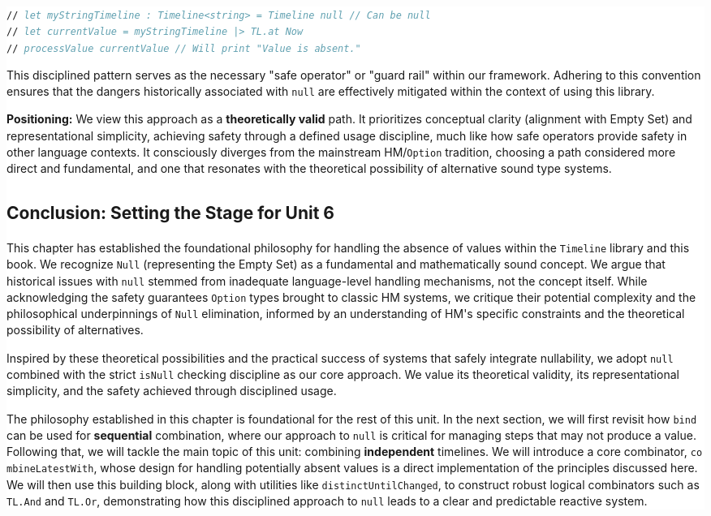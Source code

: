 ```fsharp
// let myStringTimeline : Timeline<string> = Timeline null // Can be null
// let currentValue = myStringTimeline |> TL.at Now
// processValue currentValue // Will print "Value is absent."
```

This disciplined pattern serves as the necessary "safe operator" or "guard rail" within our framework. Adhering to this convention ensures that the dangers historically associated with `null` are effectively mitigated within the context of using this library.

**Positioning:** We view this approach as a **theoretically valid** path. It prioritizes conceptual clarity (alignment with Empty Set) and representational simplicity, achieving safety through a defined usage discipline, much like how safe operators provide safety in other language contexts. It consciously diverges from the mainstream HM/`Option` tradition, choosing a path considered more direct and fundamental, and one that resonates with the theoretical possibility of alternative sound type systems.

## Conclusion: Setting the Stage for Unit 6

This chapter has established the foundational philosophy for handling the absence of values within the `Timeline` library and this book. We recognize `Null` (representing the Empty Set) as a fundamental and mathematically sound concept. We argue that historical issues with `null` stemmed from inadequate language-level handling mechanisms, not the concept itself. While acknowledging the safety guarantees `Option` types brought to classic HM systems, we critique their potential complexity and the philosophical underpinnings of `Null` elimination, informed by an understanding of HM's specific constraints and the theoretical possibility of alternatives.

Inspired by these theoretical possibilities and the practical success of systems that safely integrate nullability, we adopt `null` combined with the strict `isNull` checking discipline as our core approach. We value its theoretical validity, its representational simplicity, and the safety achieved through disciplined usage.

The philosophy established in this chapter is foundational for the rest of this unit. In the next section, we will first revisit how `bind` can be used for **sequential** combination, where our approach to `null` is critical for managing steps that may not produce a value. Following that, we will tackle the main topic of this unit: combining **independent** timelines. We will introduce a core combinator, `combineLatestWith`, whose design for handling potentially absent values is a direct implementation of the principles discussed here. We will then use this building block, along with utilities like `distinctUntilChanged`, to construct robust logical combinators such as `TL.And` and `TL.Or`, demonstrating how this disciplined approach to `null` leads to a clear and predictable reactive system.